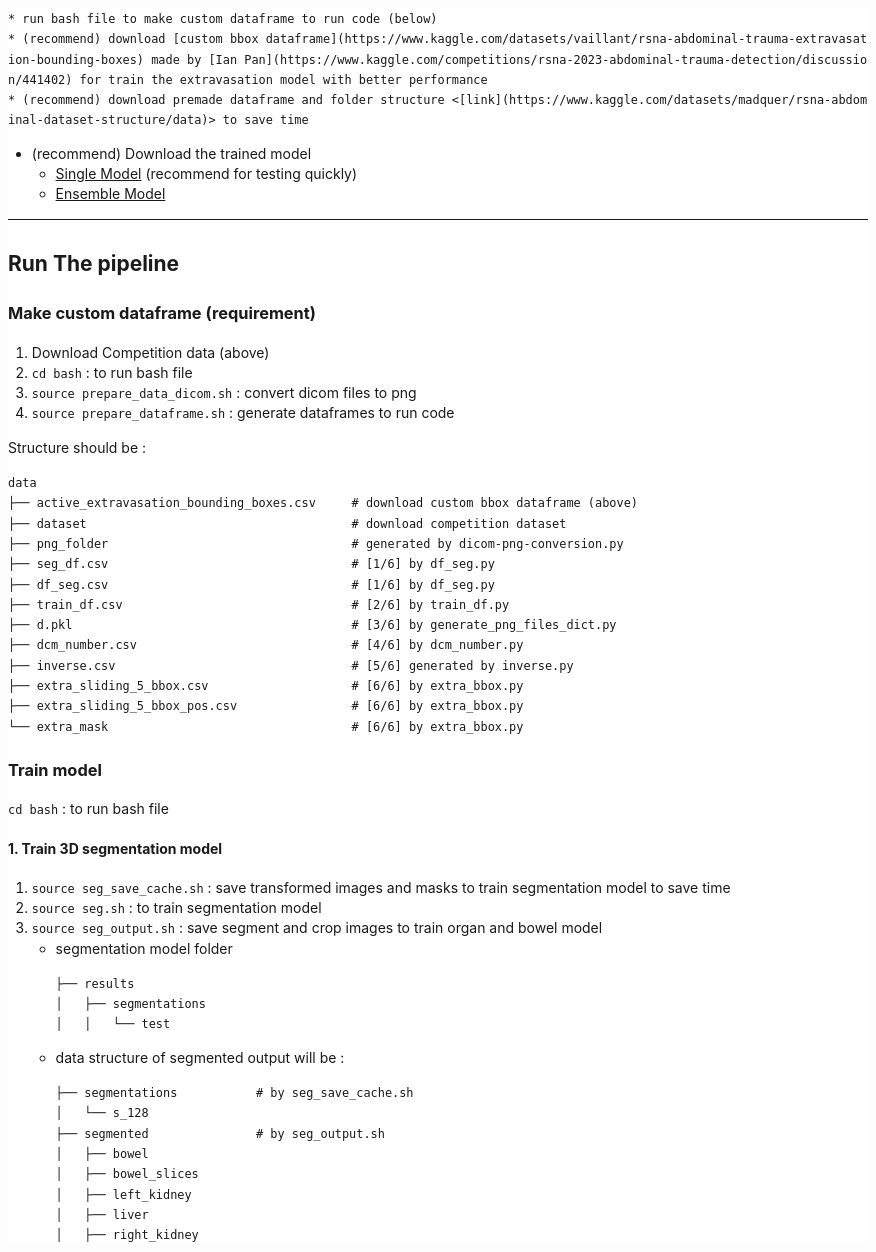     * run bash file to make custom dataframe to run code (below)
    * (recommend) download [custom bbox dataframe](https://www.kaggle.com/datasets/vaillant/rsna-abdominal-trauma-extravasation-bounding-boxes) made by [Ian Pan](https://www.kaggle.com/competitions/rsna-2023-abdominal-trauma-detection/discussion/441402) for train the extravasation model with better performance
    * (recommend) download premade dataframe and folder structure <[link](https://www.kaggle.com/datasets/madquer/rsna-abdominal-dataset-structure/data)> to save time 

* (recommend) Download the trained model  
    * [Single Model](https://www.kaggle.com/datasets/madquer/rsna-models) (recommend for testing quickly)
    * [Ensemble Model](https://www.kaggle.com/datasets/madquer/rsna-2023-abdominal-6th-place-model)  

---

## Run The pipeline  

### Make custom dataframe (requirement)
1. Download Competition data (above)
2. `cd bash` : to run bash file
3. `source prepare_data_dicom.sh` : convert dicom files to png
4. `source prepare_dataframe.sh` : generate dataframes to run code

Structure should be :
```
data
├── active_extravasation_bounding_boxes.csv     # download custom bbox dataframe (above)
├── dataset                                     # download competition dataset
├── png_folder                                  # generated by dicom-png-conversion.py
├── seg_df.csv                                  # [1/6] by df_seg.py
├── df_seg.csv                                  # [1/6] by df_seg.py
├── train_df.csv                                # [2/6] by train_df.py
├── d.pkl                                       # [3/6] by generate_png_files_dict.py
├── dcm_number.csv                              # [4/6] by dcm_number.py
├── inverse.csv                                 # [5/6] generated by inverse.py
├── extra_sliding_5_bbox.csv                    # [6/6] by extra_bbox.py
├── extra_sliding_5_bbox_pos.csv                # [6/6] by extra_bbox.py
└── extra_mask                                  # [6/6] by extra_bbox.py
```

### Train model
`cd bash` : to run bash file

#### 1. Train 3D segmentation model
1. `source seg_save_cache.sh` : save transformed images and masks to train segmentation model to save time  
2. `source seg.sh` : to train segmentation model
3. `source seg_output.sh` : save segment and crop images to train organ and bowel model  
    * segmentation model folder  
        ```
        ├── results
        │   ├── segmentations
        │   │   └── test
        ```
    * data structure of segmented output will be :
        ```
        ├── segmentations           # by seg_save_cache.sh
        │   └── s_128
        ├── segmented               # by seg_output.sh
        │   ├── bowel
        │   ├── bowel_slices
        │   ├── left_kidney
        │   ├── liver
        │   ├── right_kidney